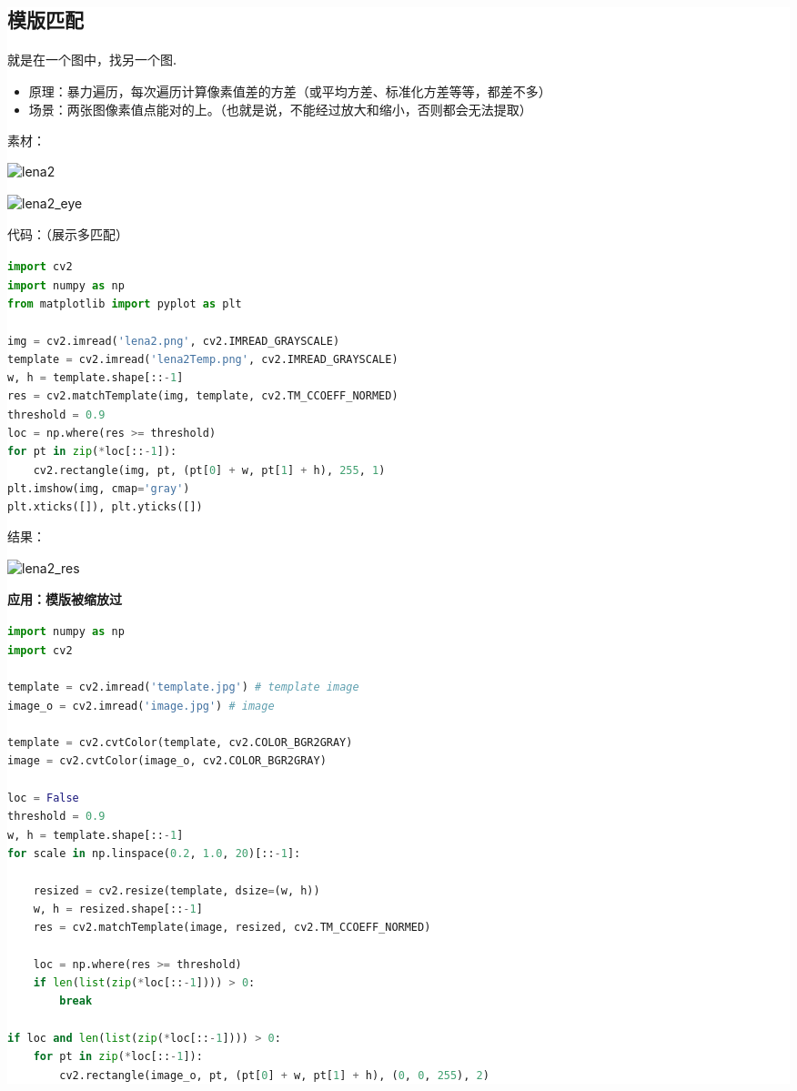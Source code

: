 
## 模版匹配


就是在一个图中，找另一个图.
- 原理：暴力遍历，每次遍历计算像素值差的方差（或平均方差、标准化方差等等，都差不多）
- 场景：两张图像素值点能对的上。（也就是说，不能经过放大和缩小，否则都会无法提取）


素材：

![lena2](/pictures_for_blog/blog/opencv/lena2.jpg)

![lena2_eye](/pictures_for_blog/blog/opencv/lena2_eye.jpg)


代码：（展示多匹配）
```py
import cv2
import numpy as np
from matplotlib import pyplot as plt

img = cv2.imread('lena2.png', cv2.IMREAD_GRAYSCALE)
template = cv2.imread('lena2Temp.png', cv2.IMREAD_GRAYSCALE)
w, h = template.shape[::-1]
res = cv2.matchTemplate(img, template, cv2.TM_CCOEFF_NORMED)
threshold = 0.9
loc = np.where(res >= threshold)
for pt in zip(*loc[::-1]):
    cv2.rectangle(img, pt, (pt[0] + w, pt[1] + h), 255, 1)
plt.imshow(img, cmap='gray')
plt.xticks([]), plt.yticks([])
```

结果：

![lena2_res](/pictures_for_blog/blog/opencv/lena2_res.jpg)


**应用：模版被缩放过**

```py
import numpy as np
import cv2

template = cv2.imread('template.jpg') # template image
image_o = cv2.imread('image.jpg') # image

template = cv2.cvtColor(template, cv2.COLOR_BGR2GRAY)
image = cv2.cvtColor(image_o, cv2.COLOR_BGR2GRAY)

loc = False
threshold = 0.9
w, h = template.shape[::-1]
for scale in np.linspace(0.2, 1.0, 20)[::-1]:

    resized = cv2.resize(template, dsize=(w, h))
    w, h = resized.shape[::-1]
    res = cv2.matchTemplate(image, resized, cv2.TM_CCOEFF_NORMED)

    loc = np.where(res >= threshold)
    if len(list(zip(*loc[::-1]))) > 0:
        break

if loc and len(list(zip(*loc[::-1]))) > 0:
    for pt in zip(*loc[::-1]):
        cv2.rectangle(image_o, pt, (pt[0] + w, pt[1] + h), (0, 0, 255), 2)

```